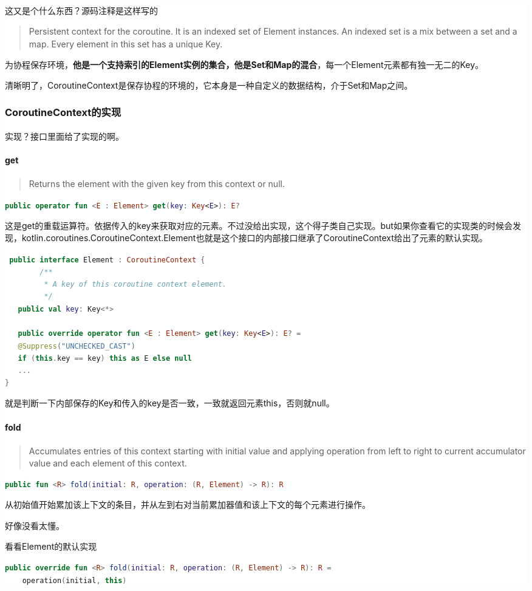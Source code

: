 这又是个什么东西？源码注释是这样写的

> Persistent context for the coroutine. It is an indexed set of Element instances. An indexed set is a mix between a set and a map. Every element in this set has a unique Key.

为协程保存环境，**他是一个支持索引的Element实例的集合，他是Set和Map的混合**，每一个Element元素都有独一无二的Key。

清晰明了，CoroutineContext是保存协程的环境的，它本身是一种自定义的数据结构，介于Set和Map之间。

### CoroutineContext的实现

实现？接口里面给了实现的啊。

#### get

> Returns the element with the given key from this context or null.

```kotlin
public operator fun <E : Element> get(key: Key<E>): E?
```

这是get的重载运算符。依据传入的key来获取对应的元素。不过没给出实现，这个得子类自己实现。but如果你查看它的实现类的时候会发现，kotlin.coroutines.CoroutineContext.Element也就是这个接口的内部接口继承了CoroutineContext给出了元素的默认实现。

```kotlin
 public interface Element : CoroutineContext {
        /**
         * A key of this coroutine context element.
         */
   public val key: Key<*>

   public override operator fun <E : Element> get(key: Key<E>): E? =
   @Suppress("UNCHECKED_CAST")
   if (this.key == key) this as E else null
   ...
}
```

就是判断一下内部保存的Key和传入的key是否一致，一致就返回元素this，否则就null。

#### fold

> Accumulates entries of this context starting with initial value and applying operation from left to right to current accumulator value and each element of this context.

```kotlin
public fun <R> fold(initial: R, operation: (R, Element) -> R): R
```

从初始值开始累加该上下文的条目，并从左到右对当前累加器值和该上下文的每个元素进行操作。

好像没看太懂。

看看Element的默认实现

```kotlin
public override fun <R> fold(initial: R, operation: (R, Element) -> R): R =
    operation(initial, this)
```
